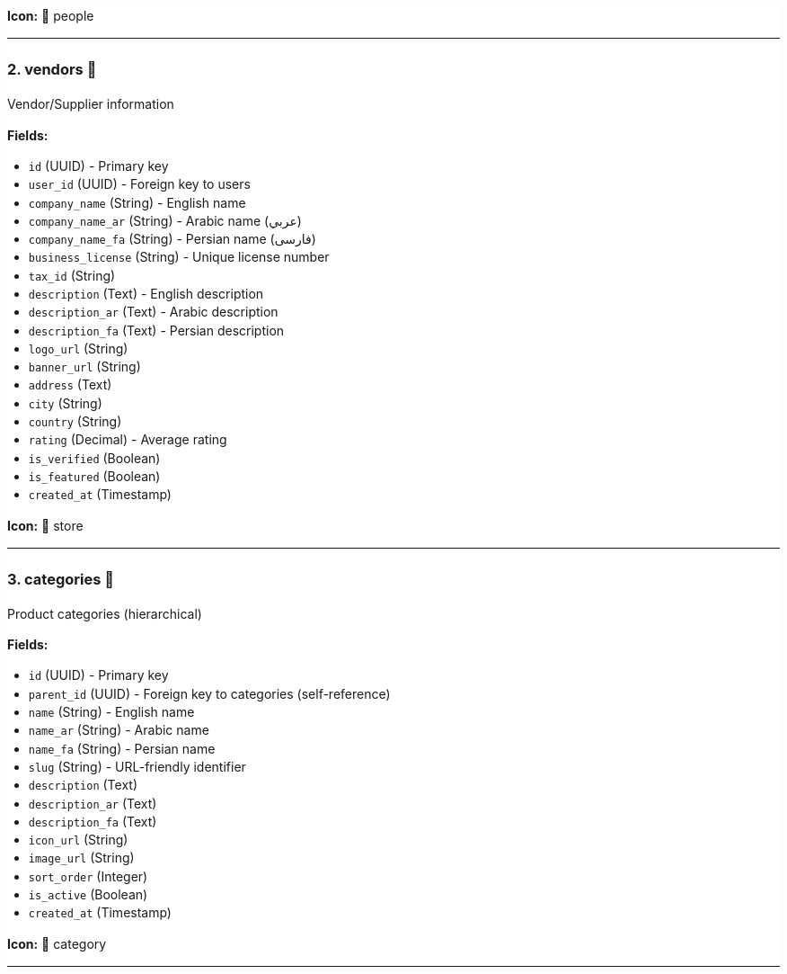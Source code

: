 **Icon:** 👥 people

---

### 2. **vendors** 🏢
Vendor/Supplier information

**Fields:**
- `id` (UUID) - Primary key
- `user_id` (UUID) - Foreign key to users
- `company_name` (String) - English name
- `company_name_ar` (String) - Arabic name (عربي)
- `company_name_fa` (String) - Persian name (فارسی)
- `business_license` (String) - Unique license number
- `tax_id` (String)
- `description` (Text) - English description
- `description_ar` (Text) - Arabic description
- `description_fa` (Text) - Persian description
- `logo_url` (String)
- `banner_url` (String)
- `address` (Text)
- `city` (String)
- `country` (String)
- `rating` (Decimal) - Average rating
- `is_verified` (Boolean)
- `is_featured` (Boolean)
- `created_at` (Timestamp)

**Icon:** 🏢 store

---

### 3. **categories** 📂
Product categories (hierarchical)

**Fields:**
- `id` (UUID) - Primary key
- `parent_id` (UUID) - Foreign key to categories (self-reference)
- `name` (String) - English name
- `name_ar` (String) - Arabic name
- `name_fa` (String) - Persian name
- `slug` (String) - URL-friendly identifier
- `description` (Text)
- `description_ar` (Text)
- `description_fa` (Text)
- `icon_url` (String)
- `image_url` (String)
- `sort_order` (Integer)
- `is_active` (Boolean)
- `created_at` (Timestamp)

**Icon:** 📂 category

---
